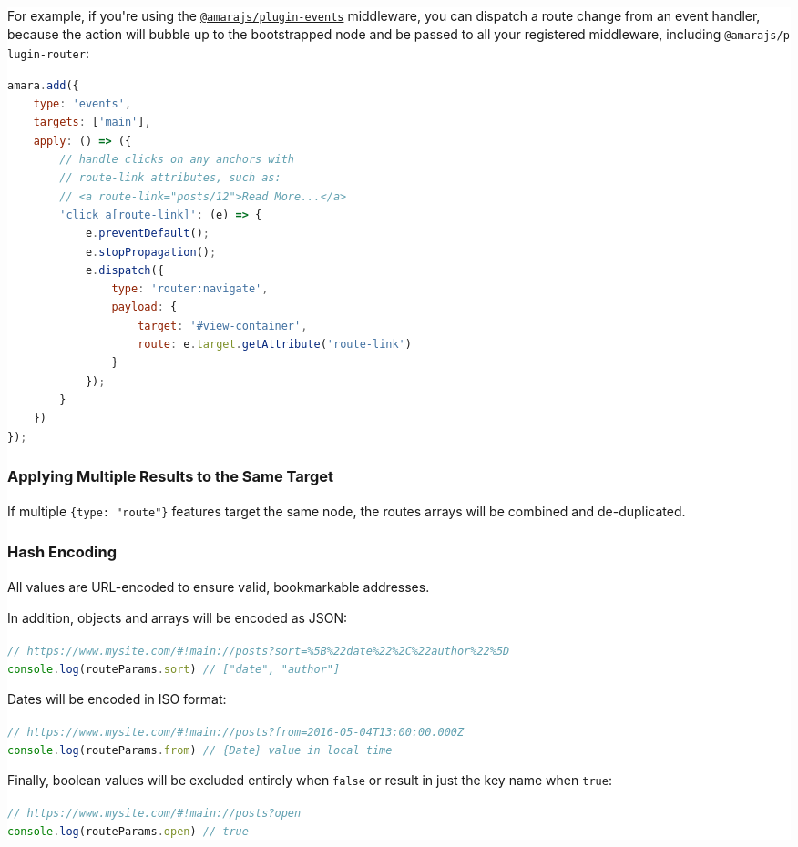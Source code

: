 For example, if you're using the [`@amarajs/plugin-events`](https://github.com/amarajs/plugin-events) middleware, you can dispatch a route change from an event handler, because the action will bubble up to the bootstrapped node and be passed to all your registered middleware, including `@amarajs/plugin-router`:

```javascript
amara.add({
    type: 'events',
    targets: ['main'],
    apply: () => ({
        // handle clicks on any anchors with
        // route-link attributes, such as:
        // <a route-link="posts/12">Read More...</a>
        'click a[route-link]': (e) => {
            e.preventDefault();
            e.stopPropagation();
            e.dispatch({
                type: 'router:navigate',
                payload: {
                    target: '#view-container',
                    route: e.target.getAttribute('route-link')
                }
            });
        }
    })
});
```

### Applying Multiple Results to the Same Target

If multiple `{type: "route"}` features target the same node, the routes arrays will be combined and de-duplicated.

### Hash Encoding

All values are URL-encoded to ensure valid, bookmarkable addresses.

In addition, objects and arrays will be encoded as JSON:

```javascript
// https://www.mysite.com/#!main://posts?sort=%5B%22date%22%2C%22author%22%5D
console.log(routeParams.sort) // ["date", "author"]
```

Dates will be encoded in ISO format:
```javascript
// https://www.mysite.com/#!main://posts?from=2016-05-04T13:00:00.000Z
console.log(routeParams.from) // {Date} value in local time
```

Finally, boolean values will be excluded entirely when `false` or result in just the key name when `true`:

```javascript
// https://www.mysite.com/#!main://posts?open
console.log(routeParams.open) // true
```
